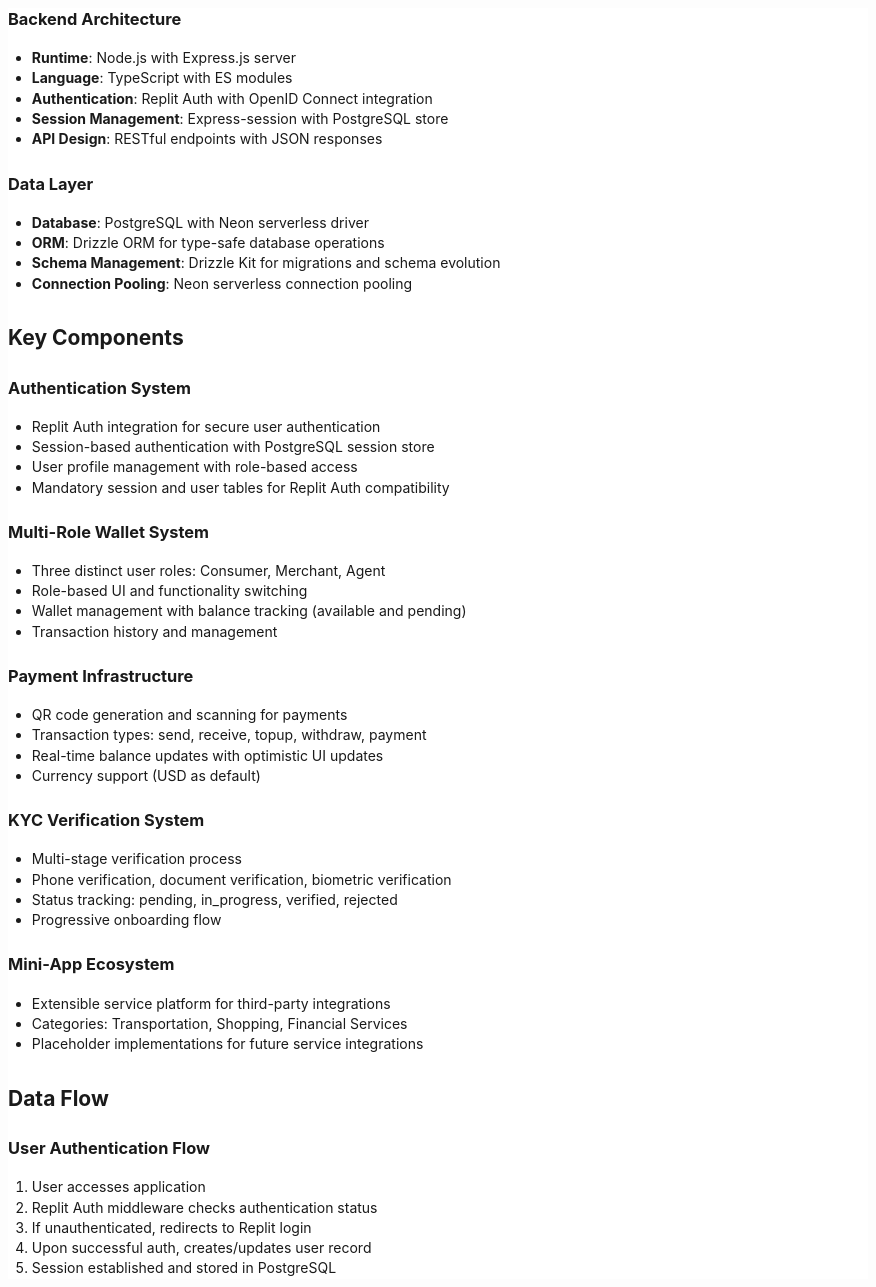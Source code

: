 ### Backend Architecture
- **Runtime**: Node.js with Express.js server
- **Language**: TypeScript with ES modules
- **Authentication**: Replit Auth with OpenID Connect integration
- **Session Management**: Express-session with PostgreSQL store
- **API Design**: RESTful endpoints with JSON responses

### Data Layer
- **Database**: PostgreSQL with Neon serverless driver
- **ORM**: Drizzle ORM for type-safe database operations
- **Schema Management**: Drizzle Kit for migrations and schema evolution
- **Connection Pooling**: Neon serverless connection pooling

## Key Components

### Authentication System
- Replit Auth integration for secure user authentication
- Session-based authentication with PostgreSQL session store
- User profile management with role-based access
- Mandatory session and user tables for Replit Auth compatibility

### Multi-Role Wallet System
- Three distinct user roles: Consumer, Merchant, Agent
- Role-based UI and functionality switching
- Wallet management with balance tracking (available and pending)
- Transaction history and management

### Payment Infrastructure
- QR code generation and scanning for payments
- Transaction types: send, receive, topup, withdraw, payment
- Real-time balance updates with optimistic UI updates
- Currency support (USD as default)

### KYC Verification System
- Multi-stage verification process
- Phone verification, document verification, biometric verification
- Status tracking: pending, in_progress, verified, rejected
- Progressive onboarding flow

### Mini-App Ecosystem
- Extensible service platform for third-party integrations
- Categories: Transportation, Shopping, Financial Services
- Placeholder implementations for future service integrations

## Data Flow

### User Authentication Flow
1. User accesses application
2. Replit Auth middleware checks authentication status
3. If unauthenticated, redirects to Replit login
4. Upon successful auth, creates/updates user record
5. Session established and stored in PostgreSQL
